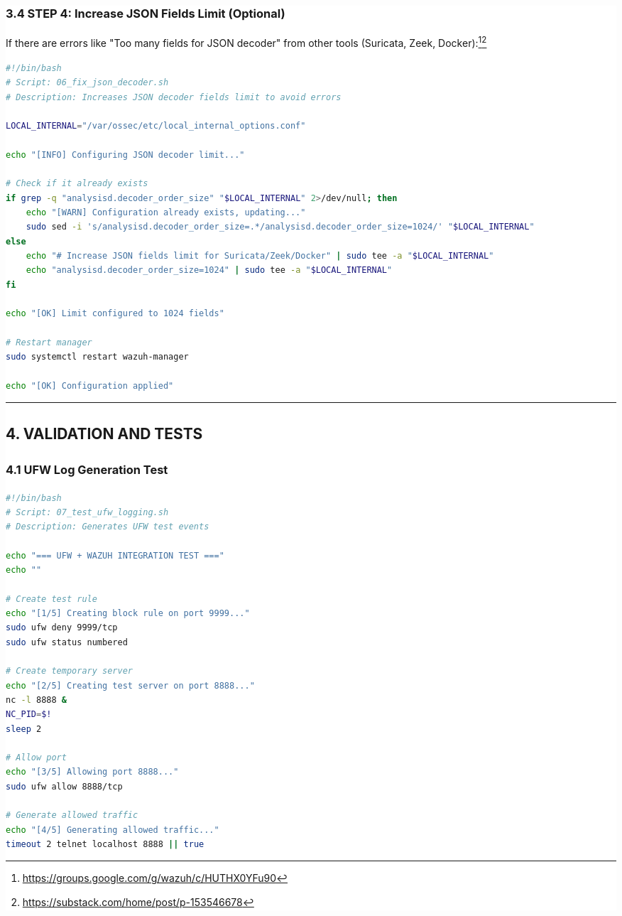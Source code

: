 
### 3.4 STEP 4: Increase JSON Fields Limit (Optional)

If there are errors like "Too many fields for JSON decoder" from other tools (Suricata, Zeek, Docker):[^8][^9]

```bash
#!/bin/bash
# Script: 06_fix_json_decoder.sh
# Description: Increases JSON decoder fields limit to avoid errors

LOCAL_INTERNAL="/var/ossec/etc/local_internal_options.conf"

echo "[INFO] Configuring JSON decoder limit..."

# Check if it already exists
if grep -q "analysisd.decoder_order_size" "$LOCAL_INTERNAL" 2>/dev/null; then
    echo "[WARN] Configuration already exists, updating..."
    sudo sed -i 's/analysisd.decoder_order_size=.*/analysisd.decoder_order_size=1024/' "$LOCAL_INTERNAL"
else
    echo "# Increase JSON fields limit for Suricata/Zeek/Docker" | sudo tee -a "$LOCAL_INTERNAL"
    echo "analysisd.decoder_order_size=1024" | sudo tee -a "$LOCAL_INTERNAL"
fi

echo "[OK] Limit configured to 1024 fields"

# Restart manager
sudo systemctl restart wazuh-manager

echo "[OK] Configuration applied"
```

---

## 4. VALIDATION AND TESTS

### 4.1 UFW Log Generation Test

```bash
#!/bin/bash
# Script: 07_test_ufw_logging.sh
# Description: Generates UFW test events

echo "=== UFW + WAZUH INTEGRATION TEST ==="
echo ""

# Create test rule
echo "[1/5] Creating block rule on port 9999..."
sudo ufw deny 9999/tcp
sudo ufw status numbered

# Create temporary server
echo "[2/5] Creating test server on port 8888..."
nc -l 8888 &
NC_PID=$!
sleep 2

# Allow port
echo "[3/5] Allowing port 8888..."
sudo ufw allow 8888/tcp

# Generate allowed traffic
echo "[4/5] Generating allowed traffic..."
timeout 2 telnet localhost 8888 || true
```

[^1]: https://github.com/wazuh/wazuh/issues/15214
[^2]: https://documentation.wazuh.com/current/user-manual/capabilities/log-data-collection/syslog.html
[^3]: https://groups.google.com/g/wazuh/c/sfoKebTtjVw
[^4]: https://groups.google.com/g/wazuh/c/fEh9gTlOvsQ
[^5]: https://documentation.wazuh.com/current/user-manual/capabilities/log-data-collection/monitoring-log-files.html
[^6]: https://linuxhandbook.com/ufw-logs/
[^7]: https://documentation.wazuh.com/current/user-manual/ruleset/rules/custom.html
[^8]: https://groups.google.com/g/wazuh/c/HUTHX0YFu90
[^9]: https://substack.com/home/post/p-153546678
[^10]: https://documentation.wazuh.com/current/user-manual/ruleset/decoders/custom.html
[^11]: https://wazuh.com/blog/enhancing-threat-intelligence-with-wazuh-and-criminal-ip-integration/
[^12]: https://documentation.wazuh.com/current/installation-guide/wazuh-server/step-by-step.html
[^13]: https://igorsec.blog/2023/08/19/wazuh-part-4-proof-of-concept-ubuntu-endpoint-part-1-of-3/
[^14]: https://community.enhance.com/d/2204-testing-wazuh-integration-with-enhance-seeking-advice-and-experiences
[^15]: https://www.initmax.com/wiki/wazuh-installation-and-configuration/
[^16]: https://wazuh.com/blog/monitoring-network-devices/
[^17]: https://groups.google.com/g/wazuh/c/EEl6u-cqGB0
[^18]: https://groups.google.com/g/wazuh/c/pZW0N34wMU0
[^19]: https://documentation.wazuh.com/current/getting-started/architecture.html
[^20]: https://documentation.wazuh.com/current/user-manual/ruleset/ruleset-xml-syntax/decoders.html
[^21]: https://www.scribd.com/document/900949025/Wazuh-Additional-Firewall-Rules-Settings
[^22]: https://github.com/wazuh/wazuh-kibana-app/issues/1545
[^23]: https://github.com/wazuh/wazuh/issues/3454